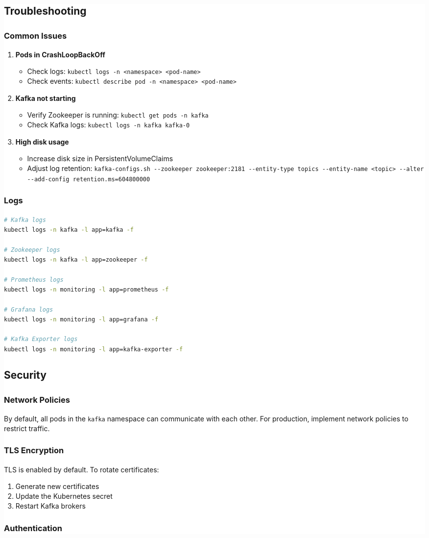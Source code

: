 ## Troubleshooting

### Common Issues

1. **Pods in CrashLoopBackOff**
   - Check logs: `kubectl logs -n <namespace> <pod-name>`
   - Check events: `kubectl describe pod -n <namespace> <pod-name>`

2. **Kafka not starting**
   - Verify Zookeeper is running: `kubectl get pods -n kafka`
   - Check Kafka logs: `kubectl logs -n kafka kafka-0`

3. **High disk usage**
   - Increase disk size in PersistentVolumeClaims
   - Adjust log retention: `kafka-configs.sh --zookeeper zookeeper:2181 --entity-type topics --entity-name <topic> --alter --add-config retention.ms=604800000`

### Logs

```bash
# Kafka logs
kubectl logs -n kafka -l app=kafka -f

# Zookeeper logs
kubectl logs -n kafka -l app=zookeeper -f

# Prometheus logs
kubectl logs -n monitoring -l app=prometheus -f

# Grafana logs
kubectl logs -n monitoring -l app=grafana -f

# Kafka Exporter logs
kubectl logs -n monitoring -l app=kafka-exporter -f
```

## Security

### Network Policies

By default, all pods in the `kafka` namespace can communicate with each other. For production, implement network policies to restrict traffic.

### TLS Encryption

TLS is enabled by default. To rotate certificates:

1. Generate new certificates
2. Update the Kubernetes secret
3. Restart Kafka brokers

### Authentication
